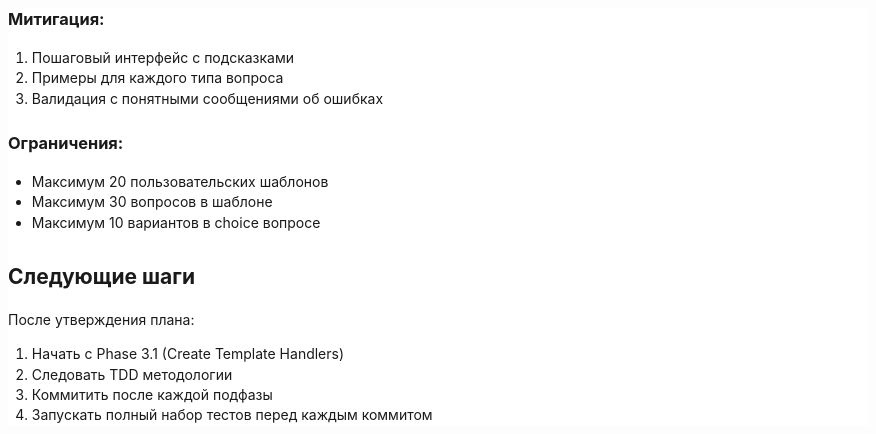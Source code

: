 ### Митигация:
1. Пошаговый интерфейс с подсказками
2. Примеры для каждого типа вопроса
3. Валидация с понятными сообщениями об ошибках

### Ограничения:
- Максимум 20 пользовательских шаблонов
- Максимум 30 вопросов в шаблоне
- Максимум 10 вариантов в choice вопросе

## Следующие шаги

После утверждения плана:
1. Начать с Phase 3.1 (Create Template Handlers)
2. Следовать TDD методологии
3. Коммитить после каждой подфазы
4. Запускать полный набор тестов перед каждым коммитом
